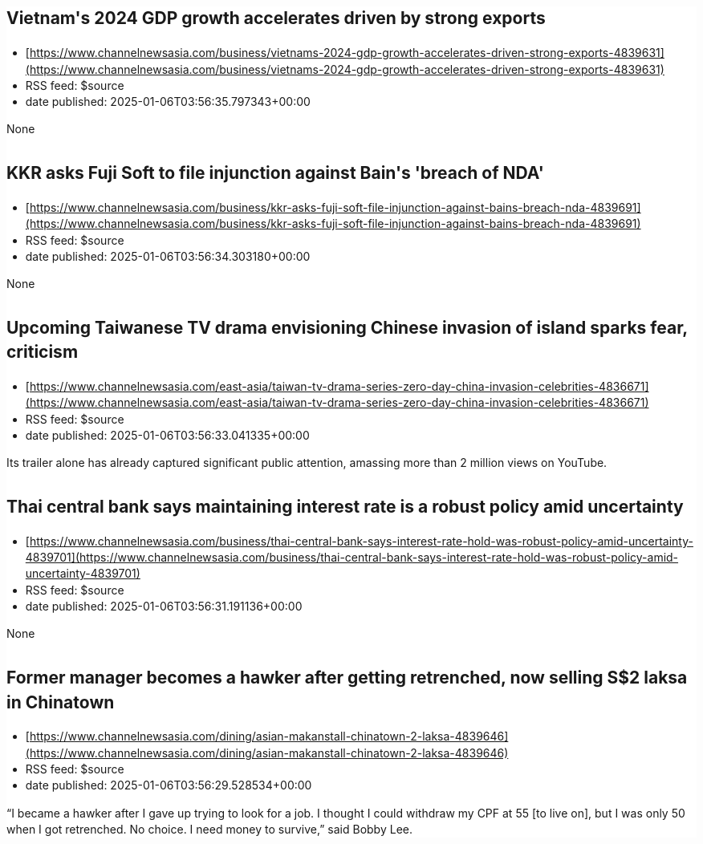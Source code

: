 ## Vietnam's 2024 GDP growth accelerates driven by strong exports
 - [https://www.channelnewsasia.com/business/vietnams-2024-gdp-growth-accelerates-driven-strong-exports-4839631](https://www.channelnewsasia.com/business/vietnams-2024-gdp-growth-accelerates-driven-strong-exports-4839631)
 - RSS feed: $source
 - date published: 2025-01-06T03:56:35.797343+00:00

None

## KKR asks Fuji Soft to file injunction against Bain's 'breach of NDA'
 - [https://www.channelnewsasia.com/business/kkr-asks-fuji-soft-file-injunction-against-bains-breach-nda-4839691](https://www.channelnewsasia.com/business/kkr-asks-fuji-soft-file-injunction-against-bains-breach-nda-4839691)
 - RSS feed: $source
 - date published: 2025-01-06T03:56:34.303180+00:00

None

## Upcoming Taiwanese TV drama envisioning Chinese invasion of island sparks fear, criticism
 - [https://www.channelnewsasia.com/east-asia/taiwan-tv-drama-series-zero-day-china-invasion-celebrities-4836671](https://www.channelnewsasia.com/east-asia/taiwan-tv-drama-series-zero-day-china-invasion-celebrities-4836671)
 - RSS feed: $source
 - date published: 2025-01-06T03:56:33.041335+00:00

Its trailer alone has already captured significant public attention, amassing more than 2 million views on YouTube.

## Thai central bank says maintaining interest rate is a robust policy amid uncertainty
 - [https://www.channelnewsasia.com/business/thai-central-bank-says-interest-rate-hold-was-robust-policy-amid-uncertainty-4839701](https://www.channelnewsasia.com/business/thai-central-bank-says-interest-rate-hold-was-robust-policy-amid-uncertainty-4839701)
 - RSS feed: $source
 - date published: 2025-01-06T03:56:31.191136+00:00

None

## Former manager becomes a hawker after getting retrenched, now selling S$2 laksa in Chinatown
 - [https://www.channelnewsasia.com/dining/asian-makanstall-chinatown-2-laksa-4839646](https://www.channelnewsasia.com/dining/asian-makanstall-chinatown-2-laksa-4839646)
 - RSS feed: $source
 - date published: 2025-01-06T03:56:29.528534+00:00

“I became a hawker after I gave up trying to look for a job. I thought I could withdraw my CPF at 55 [to live on], but I was only 50 when I got retrenched. No choice. I need money to survive,” said Bobby Lee.
